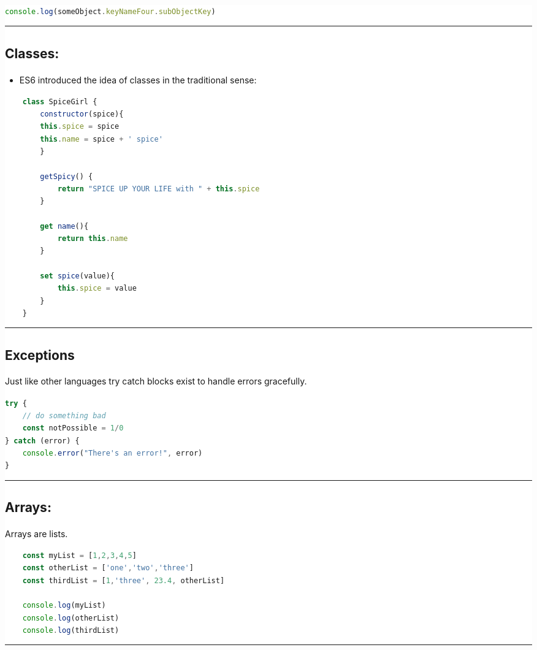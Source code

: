 ```javascript
console.log(someObject.keyNameFour.subObjectKey)
```

---

## Classes: 
- ES6 introduced the idea of classes in the traditional sense: 
```javascript
    class SpiceGirl {
        constructor(spice){
        this.spice = spice
        this.name = spice + ' spice'
        }
        
        getSpicy() {
            return "SPICE UP YOUR LIFE with " + this.spice
        }
        
        get name(){
            return this.name
        }
        
        set spice(value){
            this.spice = value
        }
    }
```
---
## Exceptions 
Just like other languages try catch blocks exist to handle errors gracefully. 

```javascript
try {
    // do something bad
    const notPossible = 1/0
} catch (error) {
    console.error("There's an error!", error)
}
```

---
## Arrays: 
Arrays are lists. 
```javascript
    const myList = [1,2,3,4,5]
    const otherList = ['one','two','three']
    const thirdList = [1,'three', 23.4, otherList]

    console.log(myList)
    console.log(otherList)
    console.log(thirdList)
```
---
